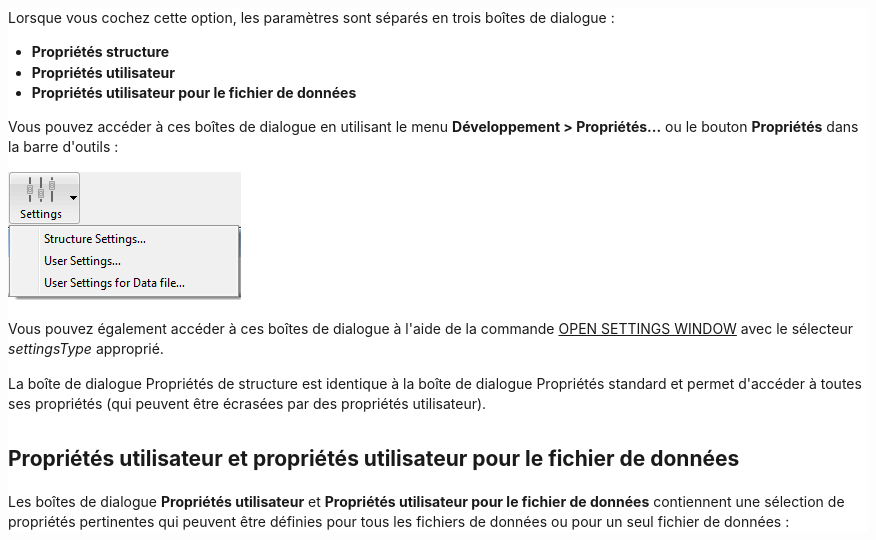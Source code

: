 Lorsque vous cochez cette option, les paramètres sont séparés en trois boîtes de dialogue :

- **Propriétés structure**
- **Propriétés utilisateur**
- **Propriétés utilisateur pour le fichier de données**

Vous pouvez accéder à ces boîtes de dialogue en utilisant le menu **Développement > Propriétés...** ou le bouton **Propriétés** dans la barre d'outils :

![](../assets/en/settings/user-settings-dialog.png)

Vous pouvez également accéder à ces boîtes de dialogue à l'aide de la commande [OPEN SETTINGS WINDOW](https://doc.4d.com/4dv19R/help/command/en/page903.html) avec le sélecteur *settingsType* approprié.

La boîte de dialogue Propriétés de structure est identique à la boîte de dialogue Propriétés standard et permet d'accéder à toutes ses propriétés (qui peuvent être écrasées par des propriétés utilisateur).

## Propriétés utilisateur et propriétés utilisateur pour le fichier de données

Les boîtes de dialogue **Propriétés utilisateur** et **Propriétés utilisateur pour le fichier de données** contiennent une sélection de propriétés pertinentes qui peuvent être définies pour tous les fichiers de données ou pour un seul fichier de données :
